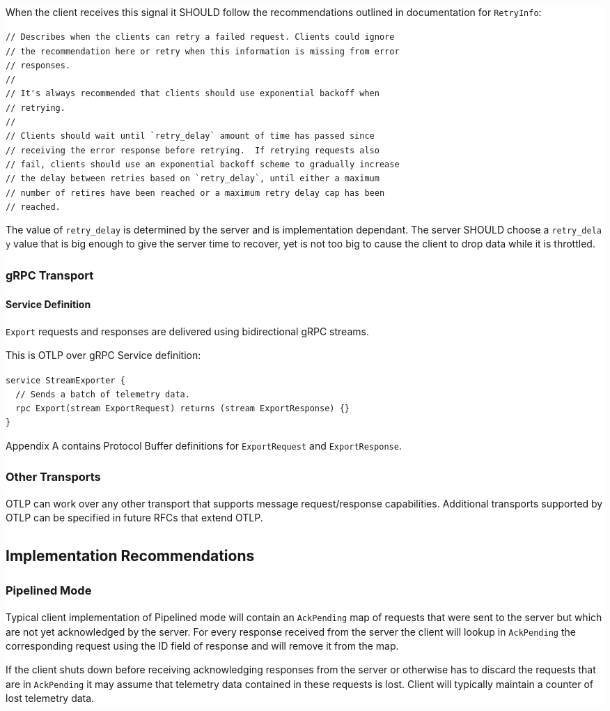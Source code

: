 When the client receives this signal it SHOULD follow the recommendations outlined in documentation for `RetryInfo`:

```
// Describes when the clients can retry a failed request. Clients could ignore
// the recommendation here or retry when this information is missing from error
// responses.
//
// It's always recommended that clients should use exponential backoff when
// retrying.
//
// Clients should wait until `retry_delay` amount of time has passed since
// receiving the error response before retrying.  If retrying requests also
// fail, clients should use an exponential backoff scheme to gradually increase
// the delay between retries based on `retry_delay`, until either a maximum
// number of retires have been reached or a maximum retry delay cap has been
// reached.
```

The value of `retry_delay` is determined by the server and is implementation dependant. The server SHOULD choose a `retry_delay` value that is big enough to give the server time to recover, yet is not too big to cause the client to drop data while it is throttled.

### gRPC Transport

#### Service Definition

`Export` requests and responses are delivered using bidirectional gRPC streams.

This is OTLP over gRPC Service definition:

```
service StreamExporter {
  // Sends a batch of telemetry data.
  rpc Export(stream ExportRequest) returns (stream ExportResponse) {}
}
```

Appendix A contains Protocol Buffer definitions for `ExportRequest` and `ExportResponse`.

### Other Transports

OTLP can work over any other transport that supports message request/response capabilities. Additional transports supported by OTLP can be specified in future RFCs that extend OTLP.

## Implementation Recommendations

### Pipelined Mode

Typical client implementation of Pipelined mode will contain an `AckPending` map of requests that were sent to the server but which are not yet acknowledged by the server. For every response received from the server the client will lookup in `AckPending` the corresponding request using the ID field of response and will remove it from the map.

If the client shuts down before receiving acknowledging responses from the server or otherwise has to discard the requests that are in `AckPending` it may assume that telemetry data contained in these requests is lost. Client will typically maintain a counter of lost telemetry data.
